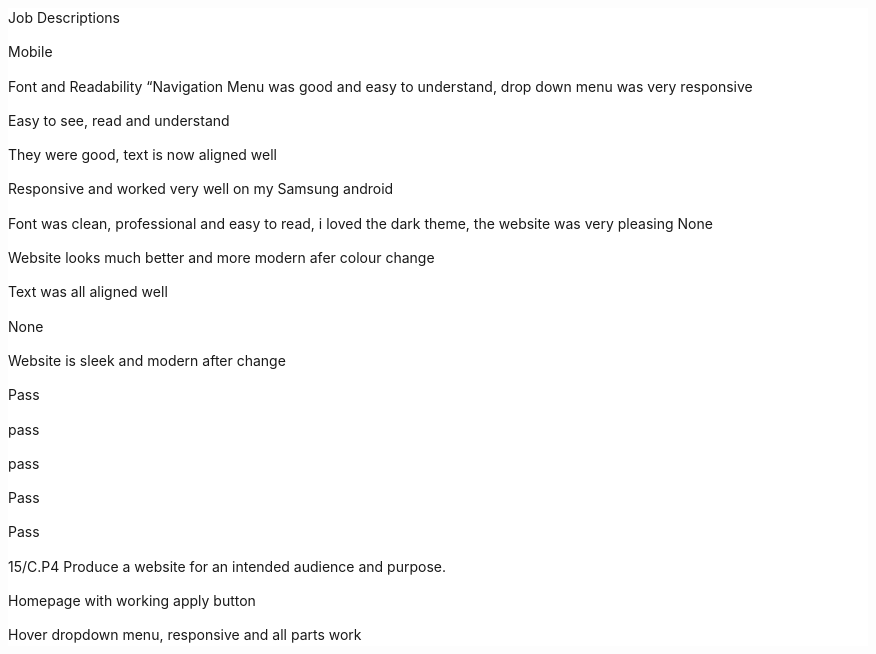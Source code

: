 
Job Descriptions


Mobile


Font and Readability
“Navigation Menu was good and easy to understand, drop down menu was very responsive

Easy to see, read and understand

They were good, text is now aligned well

Responsive and worked very well on my Samsung android

Font was clean, professional and easy to read, i loved the dark theme, the website was very pleasing
None



Website looks much better and more modern afer colour change

Text was all aligned well

None


Website is sleek and modern after change


Pass



pass



pass


Pass


Pass






















15/C.P4 Produce a website for an intended audience and purpose.

Homepage with working apply button

Hover dropdown menu, responsive and all parts work
